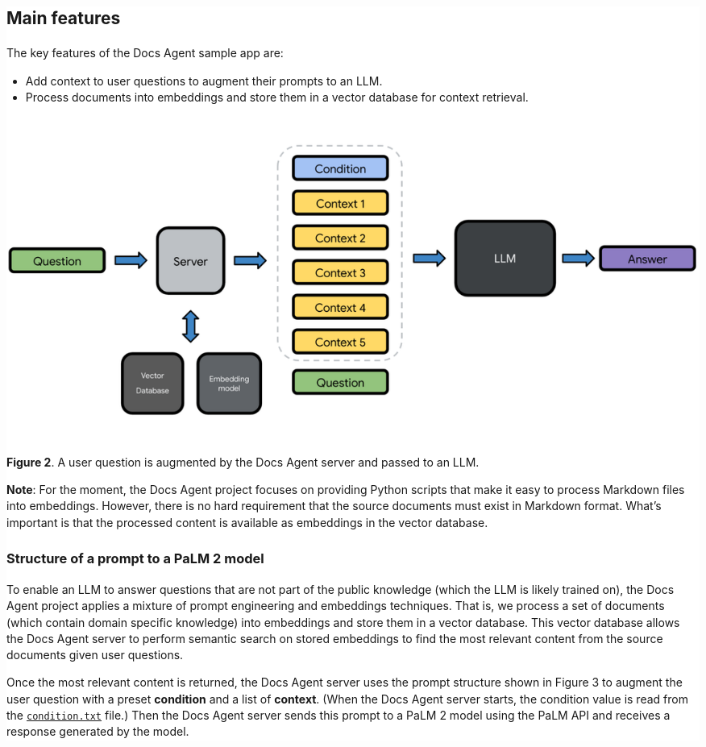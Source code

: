 ## Main features

The key features of the Docs Agent sample app are:

- Add context to user questions to augment their prompts to an LLM.
- Process documents into embeddings and store them in a vector database for context retrieval.

![Docs Agent flow](docs/images/docs-agent-architecture-02.png)

**Figure 2**. A user question is augmented by the Docs Agent server and passed to an LLM.

**Note**: For the moment, the Docs Agent project focuses on providing Python scripts that make it
easy to process Markdown files into embeddings. However, there is no hard requirement that the
source documents must exist in Markdown format. What’s important is that the processed content
is available as embeddings in the vector database.

### Structure of a prompt to a PaLM 2 model

To enable an LLM to answer questions that are not part of the public knowledge (which the LLM
is likely trained on), the Docs Agent project applies a mixture of prompt engineering and
embeddings techniques. That is, we process a set of documents (which contain domain specific
knowledge) into embeddings and store them in a vector database. This vector database allows
the Docs Agent server to perform semantic search on stored embeddings to find the most relevant
content from the source documents given user questions.

Once the most relevant content is returned, the Docs Agent server uses the prompt structure
shown in Figure 3 to augment the user question with a preset **condition** and a list of
**context**. (When the Docs Agent server starts, the condition value is read from the
[`condition.txt`][condition-txt] file.) Then the Docs Agent server sends this prompt to a
PaLM 2 model using the PaLM API and receives a response generated by the model.


[contribute-to-docs-agent]: #contribute-to-docs-agent
[set-up-docs-agent]: #set-up-docs-agent
[markdown-to-plain-text]: ./scripts/markdown_to_plain_text.py
[populate-vector-database]: ./scripts/populate_vector_database.py
[condition-txt]: ./condition.txt
[context-source-01]: http://eventhorizontelescope.org
[fact-check-section]: #using-a-palm-2-model-to-fact_check-its-own-response
[related-questions-section]: #using-a-palm-2-model-to-suggest-related-questions
[submit-a-rewrite]: #enabling-users-to-submit-a-rewrite-of-a-generated-response
[like-generate-responses]: #enabling-users-to-like-generated-responses
[populate-db-steps]: #populate-a-new-vector-database-from-markdown-files
[start-the-app-steps]: #start-the-docs-agent-chat-app
[launch-script]: ./chatbot/launch.sh
[genai-doc-site]: https://developers.generativeai.google/
[chroma-docs]: https://docs.trychroma.com/
[flutter-docs-src]: https://github.com/flutter/website/tree/main/src
[flutter-docs-site]: https://docs.flutter.dev/
[poetry-known-issue]: https://github.com/python-poetry/poetry/issues/1917